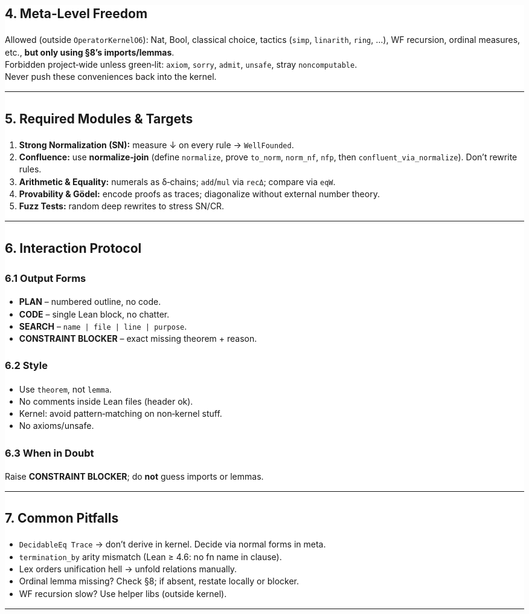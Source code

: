 
## 4. Meta‑Level Freedom

Allowed (outside `OperatorKernelO6`): Nat, Bool, classical choice, tactics (`simp`, `linarith`, `ring`, …), WF recursion, ordinal measures, etc., **but only using §8’s imports/lemmas**.\
Forbidden project‑wide unless green‑lit: `axiom`, `sorry`, `admit`, `unsafe`, stray `noncomputable`.\
Never push these conveniences back into the kernel.

---

## 5. Required Modules & Targets

1. **Strong Normalization (SN):** measure ↓ on every rule → `WellFounded`.
2. **Confluence:** use **normalize‑join** (define `normalize`, prove `to_norm`, `norm_nf`, `nfp`, then `confluent_via_normalize`). Don’t rewrite rules.
3. **Arithmetic & Equality:** numerals as δ‑chains; `add`/`mul` via `recΔ`; compare via `eqW`.
4. **Provability & Gödel:** encode proofs as traces; diagonalize without external number theory.
5. **Fuzz Tests:** random deep rewrites to stress SN/CR.

---

## 6. Interaction Protocol

### 6.1 Output Forms

- **PLAN** – numbered outline, no code.
- **CODE** – single Lean block, no chatter.
- **SEARCH** – `name | file | line | purpose`.
- **CONSTRAINT BLOCKER** – exact missing theorem + reason.

### 6.2 Style

- Use `theorem`, not `lemma`.
- No comments inside Lean files (header ok).
- Kernel: avoid pattern‑matching on non‑kernel stuff.
- No axioms/unsafe.

### 6.3 When in Doubt

Raise **CONSTRAINT BLOCKER**; do **not** guess imports or lemmas.

---

## 7. Common Pitfalls

- `DecidableEq Trace` → don’t derive in kernel. Decide via normal forms in meta.
- `termination_by` arity mismatch (Lean ≥ 4.6: no fn name in clause).
- Lex orders unification hell → unfold relations manually.
- Ordinal lemma missing? Check §8; if absent, restate locally or blocker.
- WF recursion slow? Use helper libs (outside kernel).

---